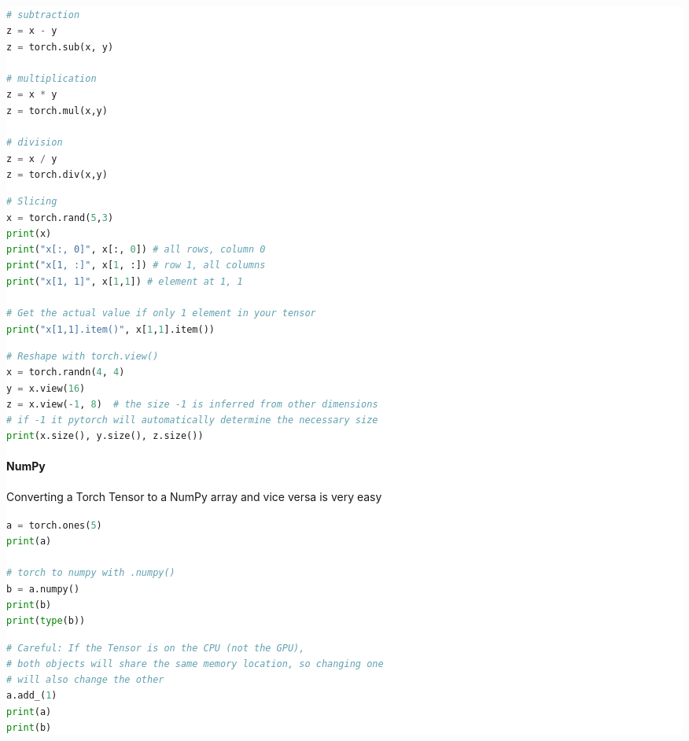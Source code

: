 
```python
# subtraction
z = x - y
z = torch.sub(x, y)

# multiplication
z = x * y
z = torch.mul(x,y)

# division
z = x / y
z = torch.div(x,y)
```


```python
# Slicing
x = torch.rand(5,3)
print(x)
print("x[:, 0]", x[:, 0]) # all rows, column 0
print("x[1, :]", x[1, :]) # row 1, all columns
print("x[1, 1]", x[1,1]) # element at 1, 1

# Get the actual value if only 1 element in your tensor
print("x[1,1].item()", x[1,1].item())
```


```python
# Reshape with torch.view()
x = torch.randn(4, 4)
y = x.view(16)
z = x.view(-1, 8)  # the size -1 is inferred from other dimensions
# if -1 it pytorch will automatically determine the necessary size
print(x.size(), y.size(), z.size())
```

#### NumPy

Converting a Torch Tensor to a NumPy array and vice versa is very easy


```python
a = torch.ones(5)
print(a)

# torch to numpy with .numpy()
b = a.numpy()
print(b)
print(type(b))
```


```python
# Careful: If the Tensor is on the CPU (not the GPU),
# both objects will share the same memory location, so changing one
# will also change the other
a.add_(1)
print(a)
print(b)
```
